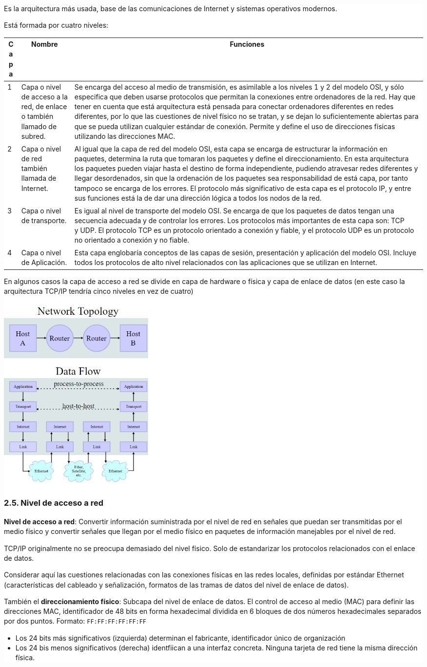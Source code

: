 Es la arquitectura más usada, base de las comunicaciones de Internet y sistemas operativos modernos.

Está formada por cuatro niveles:

| Capa | Nombre                                                                  | Funciones                                                                                                                                                                                                                                                                                                                                                                                                                                                                                                                                                                                                            |
| ---- | ----------------------------------------------------------------------- | -------------------------------------------------------------------------------------------------------------------------------------------------------------------------------------------------------------------------------------------------------------------------------------------------------------------------------------------------------------------------------------------------------------------------------------------------------------------------------------------------------------------------------------------------------------------------------------------------------------------- |
| 1    | Capa o nivel de acceso a la red, de enlace o también llamado de subred. | Se encarga del acceso al medio de transmisión, es asimilable a los niveles 1 y 2 del modelo OSI, y sólo especifica que deben usarse protocolos que permitan la conexiones entre ordenadores de la red. Hay que tener en cuenta que está arquitectura está pensada para conectar ordenadores diferentes en redes diferentes, por lo que las cuestiones de nivel físico no se tratan, y se dejan lo suficientemente abiertas para que se pueda utilizan cualquier estándar de conexión. Permite y define el uso de direcciones físicas utilizando las direcciones MAC.                                                 |
| 2    | Capa o nivel de red también llamada de Internet.                        | Al igual que la capa de red del modelo OSI, esta capa se encarga de estructurar la información en paquetes, determina la ruta que tomaran los paquetes y define el direccionamiento. En esta arquitectura los paquetes pueden viajar hasta el destino de forma independiente, pudiendo atravesar redes diferentes y llegar desordenados, sin que la ordenación de los paquetes sea responsabilidad de está capa, por tanto tampoco se encarga de los errores. El protocolo más significativo de esta capa es el protocolo IP, y entre sus funciones está la de dar una dirección lógica a todos los nodos de la red. |
| 3    | Capa o nivel de transporte.                                             | Es igual al nivel de transporte del modelo OSI. Se encarga de que los paquetes de datos tengan una secuencia adecuada y de controlar los errores. Los protocolos más importantes de esta capa son: TCP y UDP. El protocolo TCP es un protocolo orientado a conexión y fiable, y el protocolo UDP es un protocolo no orientado a conexión y no fiable.                                                                                                                                                                                                                                                                |
| 4    | Capa o nivel de Aplicación.                                             | Esta capa englobaría conceptos de las capas de sesión, presentación y aplicación del modelo OSI. Incluye todos los protocolos de alto nivel relacionados con las aplicaciones que se utilizan en Internet.                                                                                                                                                                                                                                                                                                                                                                                                           |

En algunos casos la capa de acceso a red se divide en capa de hardware o física y capa de enlace de datos (en este caso la arquitectura TCP/IP tendría cinco niveles en vez de cuatro)

![](resources/ud03-2.png)
### 2.5. Nivel de acceso a red

**Nivel de acceso a red**: Convertir información suministrada por el nivel de red en señales que puedan ser transmitidas por el medio físico y convertir señales que llegan por el medio físico en paquetes de información manejables por el nivel de red.

TCP/IP originalmente no se preocupa demasiado del nivel físico. Solo de estandarizar los protocolos relacionados con el enlace de datos.

Considerar aquí las cuestiones relacionadas con las conexiones físicas en las redes locales, definidas por estándar Ethernet (características del cableado y señalización, formatos de las tramas de datos del nivel de enlace de datos).

También el **direccionamiento físico**: Subcapa del nivel de enlace de datos. El control de acceso al medio (MAC) para definir las direcciones MAC, identificador de 48 bits en forma hexadecimal dividida en 6 bloques de dos números hexadecimales separados por dos puntos.
Formato: `FF:FF:FF:FF:FF:FF`
- Los 24 bits más significativos (izquierda) determinan el fabricante, identificador único de organización
- Los 24 bis menos significativos (derecha) identfiican a una interfaz concreta. 
Ninguna tarjeta de red tiene la misma dirección física.
